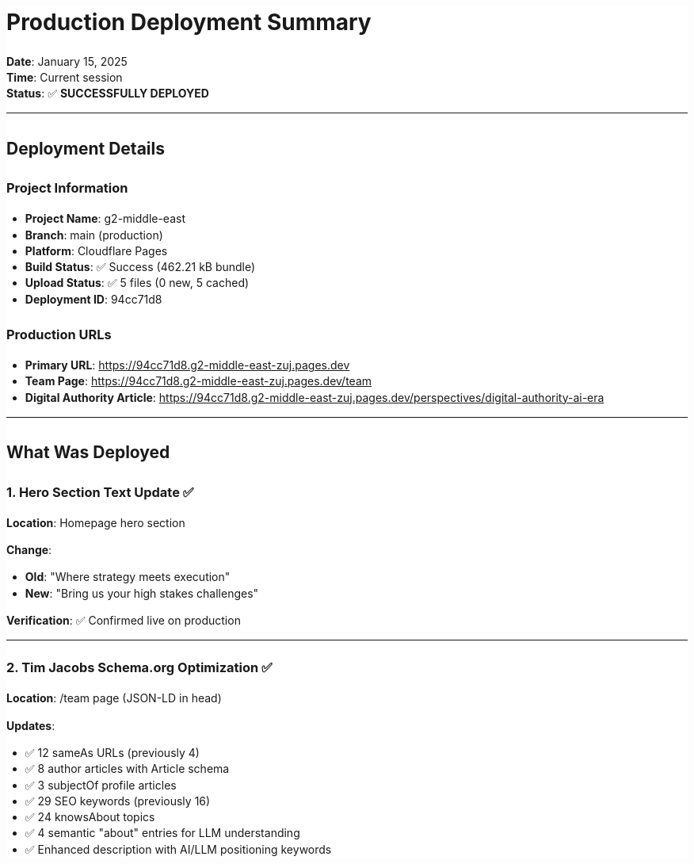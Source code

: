 # Production Deployment Summary

**Date**: January 15, 2025  
**Time**: Current session  
**Status**: ✅ **SUCCESSFULLY DEPLOYED**

---

## Deployment Details

### Project Information
- **Project Name**: g2-middle-east
- **Branch**: main (production)
- **Platform**: Cloudflare Pages
- **Build Status**: ✅ Success (462.21 kB bundle)
- **Upload Status**: ✅ 5 files (0 new, 5 cached)
- **Deployment ID**: 94cc71d8

### Production URLs
- **Primary URL**: https://94cc71d8.g2-middle-east-zuj.pages.dev
- **Team Page**: https://94cc71d8.g2-middle-east-zuj.pages.dev/team
- **Digital Authority Article**: https://94cc71d8.g2-middle-east-zuj.pages.dev/perspectives/digital-authority-ai-era

---

## What Was Deployed

### 1. Hero Section Text Update ✅
**Location**: Homepage hero section

**Change**:
- **Old**: "Where strategy meets execution"
- **New**: "Bring us your high stakes challenges"

**Verification**: ✅ Confirmed live on production

---

### 2. Tim Jacobs Schema.org Optimization ✅
**Location**: /team page (JSON-LD in head)

**Updates**:
- ✅ 12 sameAs URLs (previously 4)
- ✅ 8 author articles with Article schema
- ✅ 3 subjectOf profile articles
- ✅ 29 SEO keywords (previously 16)
- ✅ 24 knowsAbout topics
- ✅ 4 semantic "about" entries for LLM understanding
- ✅ Enhanced description with AI/LLM positioning keywords
